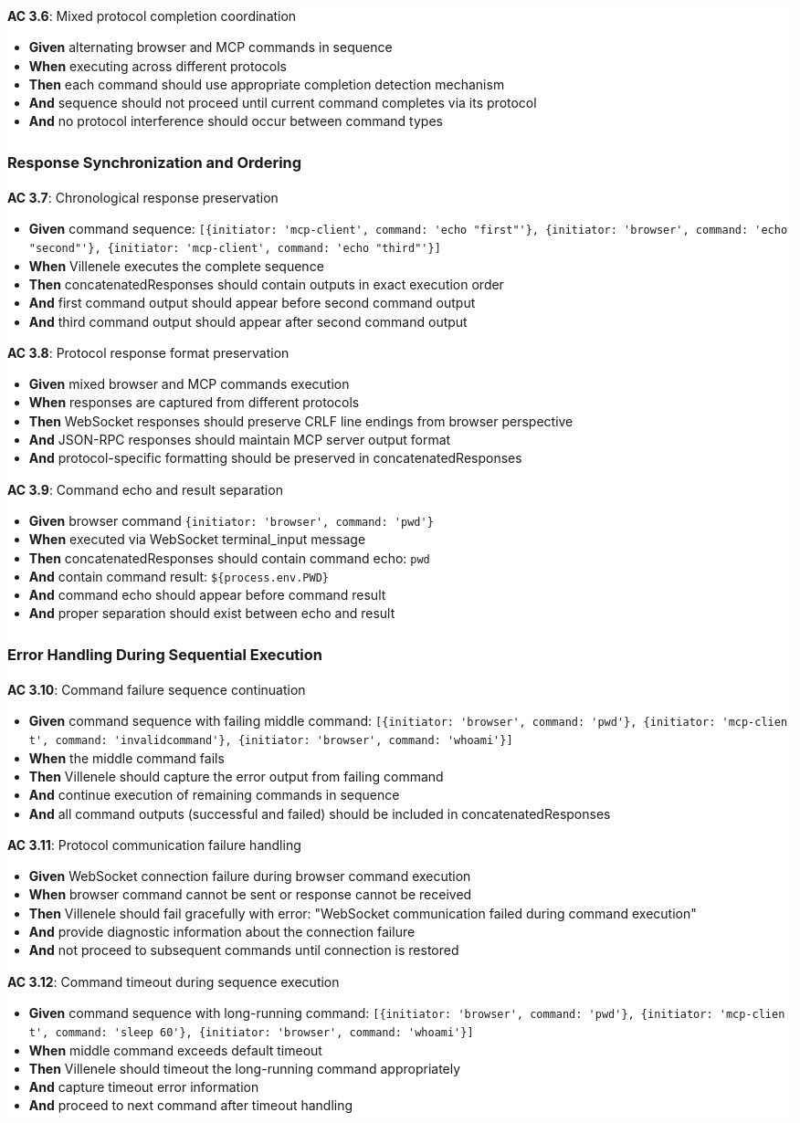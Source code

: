 **AC 3.6**: Mixed protocol completion coordination
- **Given** alternating browser and MCP commands in sequence
- **When** executing across different protocols
- **Then** each command should use appropriate completion detection mechanism
- **And** sequence should not proceed until current command completes via its protocol
- **And** no protocol interference should occur between command types

### Response Synchronization and Ordering

**AC 3.7**: Chronological response preservation
- **Given** command sequence: `[{initiator: 'mcp-client', command: 'echo "first"'}, {initiator: 'browser', command: 'echo "second"'}, {initiator: 'mcp-client', command: 'echo "third"'}]`
- **When** Villenele executes the complete sequence
- **Then** concatenatedResponses should contain outputs in exact execution order
- **And** first command output should appear before second command output
- **And** third command output should appear after second command output

**AC 3.8**: Protocol response format preservation
- **Given** mixed browser and MCP commands execution
- **When** responses are captured from different protocols
- **Then** WebSocket responses should preserve CRLF line endings from browser perspective
- **And** JSON-RPC responses should maintain MCP server output format
- **And** protocol-specific formatting should be preserved in concatenatedResponses

**AC 3.9**: Command echo and result separation
- **Given** browser command `{initiator: 'browser', command: 'pwd'}`
- **When** executed via WebSocket terminal_input message
- **Then** concatenatedResponses should contain command echo: `pwd`
- **And** contain command result: `${process.env.PWD}`
- **And** command echo should appear before command result
- **And** proper separation should exist between echo and result

### Error Handling During Sequential Execution

**AC 3.10**: Command failure sequence continuation
- **Given** command sequence with failing middle command: `[{initiator: 'browser', command: 'pwd'}, {initiator: 'mcp-client', command: 'invalidcommand'}, {initiator: 'browser', command: 'whoami'}]`
- **When** the middle command fails
- **Then** Villenele should capture the error output from failing command
- **And** continue execution of remaining commands in sequence
- **And** all command outputs (successful and failed) should be included in concatenatedResponses

**AC 3.11**: Protocol communication failure handling
- **Given** WebSocket connection failure during browser command execution
- **When** browser command cannot be sent or response cannot be received
- **Then** Villenele should fail gracefully with error: "WebSocket communication failed during command execution"
- **And** provide diagnostic information about the connection failure
- **And** not proceed to subsequent commands until connection is restored

**AC 3.12**: Command timeout during sequence execution
- **Given** command sequence with long-running command: `[{initiator: 'browser', command: 'pwd'}, {initiator: 'mcp-client', command: 'sleep 60'}, {initiator: 'browser', command: 'whoami'}]`
- **When** middle command exceeds default timeout
- **Then** Villenele should timeout the long-running command appropriately
- **And** capture timeout error information
- **And** proceed to next command after timeout handling
